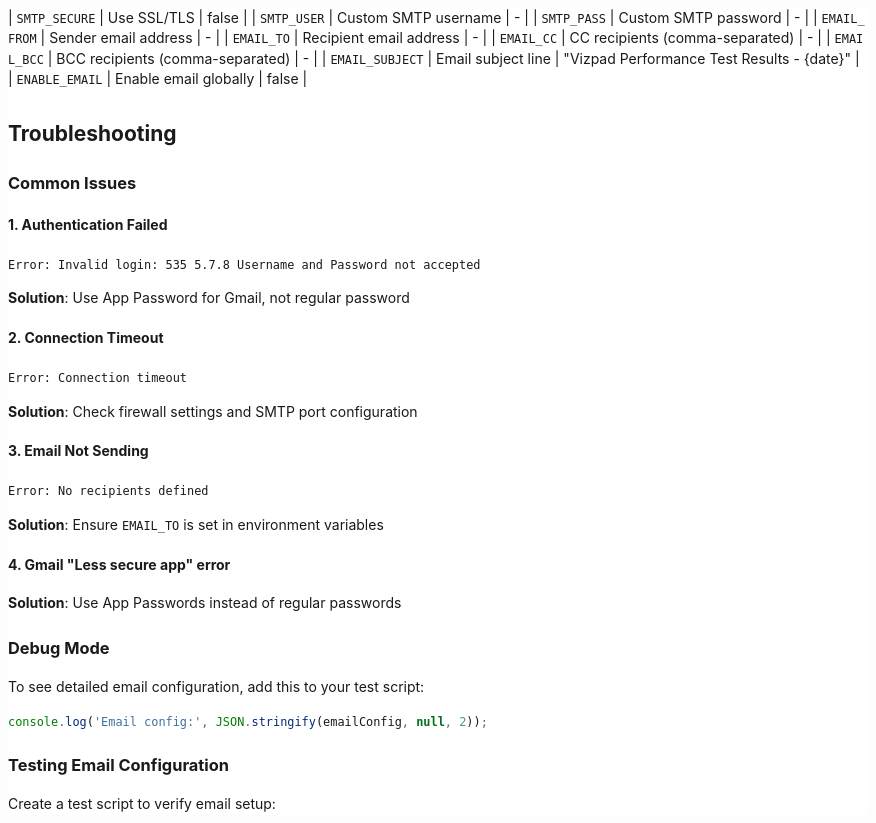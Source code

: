 | `SMTP_SECURE` | Use SSL/TLS | false |
| `SMTP_USER` | Custom SMTP username | - |
| `SMTP_PASS` | Custom SMTP password | - |
| `EMAIL_FROM` | Sender email address | - |
| `EMAIL_TO` | Recipient email address | - |
| `EMAIL_CC` | CC recipients (comma-separated) | - |
| `EMAIL_BCC` | BCC recipients (comma-separated) | - |
| `EMAIL_SUBJECT` | Email subject line | "Vizpad Performance Test Results - {date}" |
| `ENABLE_EMAIL` | Enable email globally | false |

## Troubleshooting

### Common Issues

#### 1. Authentication Failed
```
Error: Invalid login: 535 5.7.8 Username and Password not accepted
```
**Solution**: Use App Password for Gmail, not regular password

#### 2. Connection Timeout
```
Error: Connection timeout
```
**Solution**: Check firewall settings and SMTP port configuration

#### 3. Email Not Sending
```
Error: No recipients defined
```
**Solution**: Ensure `EMAIL_TO` is set in environment variables

#### 4. Gmail "Less secure app" error
**Solution**: Use App Passwords instead of regular passwords

### Debug Mode

To see detailed email configuration, add this to your test script:

```javascript
console.log('Email config:', JSON.stringify(emailConfig, null, 2));
```

### Testing Email Configuration

Create a test script to verify email setup:
